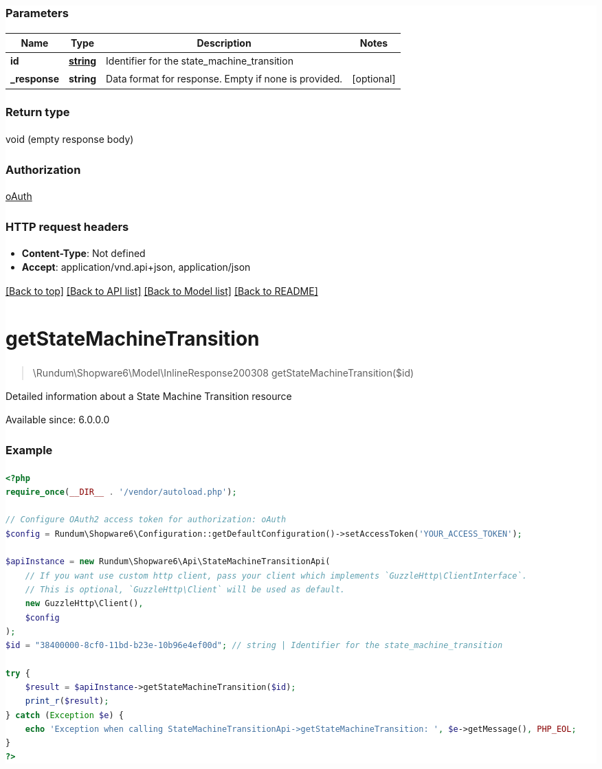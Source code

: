### Parameters

Name | Type | Description  | Notes
------------- | ------------- | ------------- | -------------
 **id** | [**string**](../Model/.md)| Identifier for the state_machine_transition |
 **_response** | **string**| Data format for response. Empty if none is provided. | [optional]

### Return type

void (empty response body)

### Authorization

[oAuth](../../README.md#oAuth)

### HTTP request headers

 - **Content-Type**: Not defined
 - **Accept**: application/vnd.api+json, application/json

[[Back to top]](#) [[Back to API list]](../../README.md#documentation-for-api-endpoints) [[Back to Model list]](../../README.md#documentation-for-models) [[Back to README]](../../README.md)

# **getStateMachineTransition**
> \Rundum\Shopware6\Model\InlineResponse200308 getStateMachineTransition($id)

Detailed information about a State Machine Transition resource

Available since: 6.0.0.0

### Example
```php
<?php
require_once(__DIR__ . '/vendor/autoload.php');

// Configure OAuth2 access token for authorization: oAuth
$config = Rundum\Shopware6\Configuration::getDefaultConfiguration()->setAccessToken('YOUR_ACCESS_TOKEN');

$apiInstance = new Rundum\Shopware6\Api\StateMachineTransitionApi(
    // If you want use custom http client, pass your client which implements `GuzzleHttp\ClientInterface`.
    // This is optional, `GuzzleHttp\Client` will be used as default.
    new GuzzleHttp\Client(),
    $config
);
$id = "38400000-8cf0-11bd-b23e-10b96e4ef00d"; // string | Identifier for the state_machine_transition

try {
    $result = $apiInstance->getStateMachineTransition($id);
    print_r($result);
} catch (Exception $e) {
    echo 'Exception when calling StateMachineTransitionApi->getStateMachineTransition: ', $e->getMessage(), PHP_EOL;
}
?>
```
